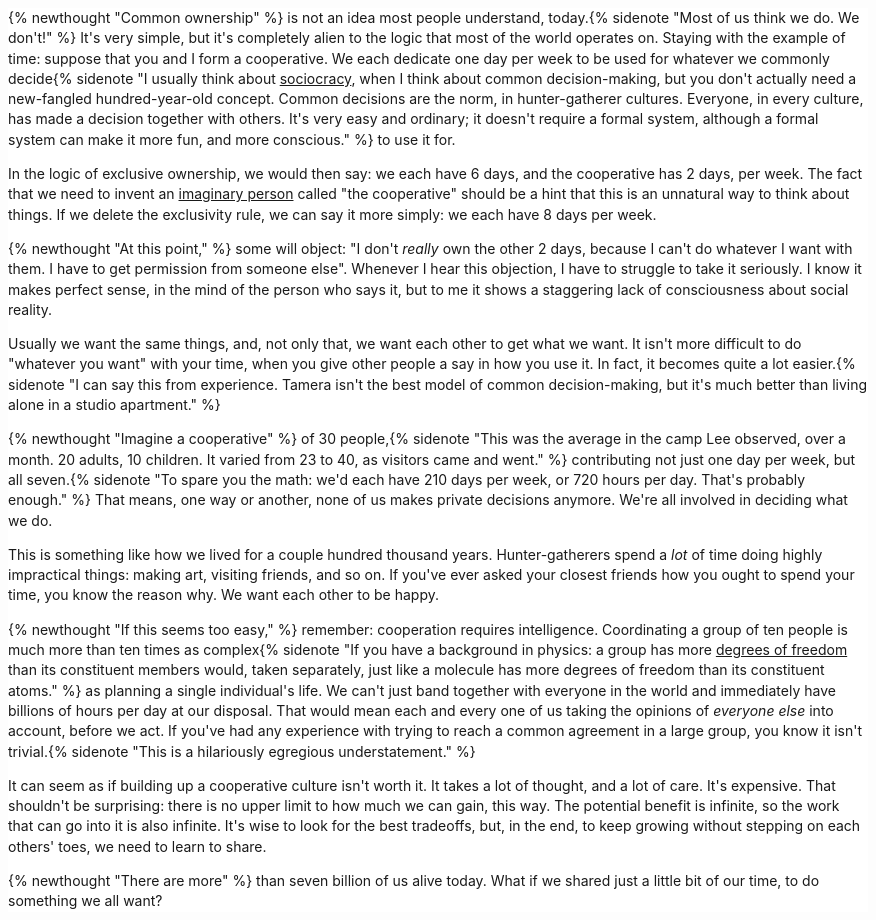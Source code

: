 {% newthought "Common ownership" %} is not an idea most people understand, today.{% sidenote "Most of us think we do. We don't!" %} It's very simple, but it's completely alien to the logic that most of the world operates on. Staying with the example of time: suppose that you and I form a cooperative. We each dedicate one day per week to be used for whatever we commonly decide{% sidenote "I usually think about [sociocracy](https://en.wikipedia.org/wiki/Sociocracy), when I think about common decision-making, but you don't actually need a new-fangled hundred-year-old concept. Common decisions are the norm, in hunter-gatherer cultures. Everyone, in every culture, has made a decision together with others. It's very easy and ordinary; it doesn't require a formal system, although a formal system can make it more fun, and more conscious." %} to use it for.


In the logic of exclusive ownership, we would then say: we each have 6 days, and the cooperative has 2 days, per week. The fact that we need to invent an [imaginary person](https://en.wikipedia.org/wiki/Corporate_personhood) called "the cooperative" should be a hint that this is an unnatural way to think about things. If we delete the exclusivity rule, we can say it more simply: we each have 8 days per week.

{% newthought "At this point," %} some will object: "I don't *really* own the other 2 days, because I can't do whatever I want with them. I have to get permission from someone else". Whenever I hear this objection, I have to struggle to take it seriously. I know it makes perfect sense, in the mind of the person who says it, but to me it shows a staggering lack of consciousness about social reality.

Usually we want the same things, and, not only that, we want each other to get what we want. It isn't more difficult to do "whatever you want" with your time, when you give other people a say in how you use it. In fact, it becomes quite a lot easier.{% sidenote "I can say this from experience. Tamera isn't the best model of common decision-making, but it's much better than living alone in a studio apartment." %}

{% newthought "Imagine a cooperative" %} of 30 people,{% sidenote "This was the average in the camp Lee observed, over a month. 20 adults, 10 children. It varied from 23 to 40, as visitors came and went." %} contributing not just one day per week, but all seven.{% sidenote "To spare you the math: we'd each have 210 days per week, or 720 hours per day. That's probably enough." %} That means, one way or another, none of us makes private decisions anymore. We're all involved in deciding what we do.

This is something like how we lived for a couple hundred thousand years. Hunter-gatherers spend a *lot* of time doing highly impractical things: making art, visiting friends, and so on. If you've ever asked your closest friends how you ought to spend your time, you know the reason why. We want each other to be happy.

{% newthought "If this seems too easy," %} remember: cooperation requires intelligence. Coordinating a group of ten people is much more than ten times as complex{% sidenote "If you have a background in physics: a group has more [degrees of freedom](https://en.wikipedia.org/wiki/Degrees_of_freedom_(physics_and_chemistry)) than its constituent members would, taken separately, just like a molecule has more degrees of freedom than its constituent atoms." %} as planning a single individual's life. We can't just band together with everyone in the world and immediately have billions of hours per day at our disposal. That would mean each and every one of us taking the opinions of *everyone else* into account, before we act. If you've had any experience with trying to reach a common agreement in a large group, you know it isn't trivial.{% sidenote "This is a hilariously egregious understatement." %}

It can seem as if building up a cooperative culture isn't worth it. It takes a lot of thought, and a lot of care. It's expensive. That shouldn't be surprising: there is no upper limit to how much we can gain, this way. The potential benefit is infinite, so the work that can go into it is also infinite. It's wise to look for the best tradeoffs, but, in the end, to keep growing without stepping on each others' toes, we need to learn to share.

{% newthought "There are more" %} than seven billion of us alive today. What if we shared just a little bit of our time, to do something we all want?
